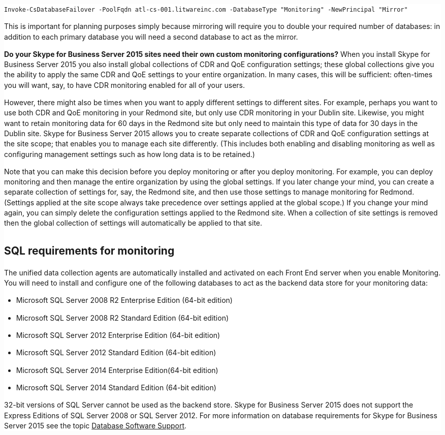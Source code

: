 ```
Invoke-CsDatabaseFailover -PoolFqdn atl-cs-001.litwareinc.com -DatabaseType "Monitoring" -NewPrincipal "Mirror"
```

This is important for planning purposes simply because mirroring will require you to double your required number of databases: in addition to each primary database you will need a second database to act as the mirror.
  
 **Do your Skype for Business Server 2015 sites need their own custom monitoring configurations?** When you install Skype for Business Server 2015 you also install global collections of CDR and QoE configuration settings; these global collections give you the ability to apply the same CDR and QoE settings to your entire organization. In many cases, this will be sufficient: often-times you will want, say, to have CDR monitoring enabled for all of your users.
  
However, there might also be times when you want to apply different settings to different sites. For example, perhaps you want to use both CDR and QoE monitoring in your Redmond site, but only use CDR monitoring in your Dublin site. Likewise, you might want to retain monitoring data for 60 days in the Redmond site but only need to maintain this type of data for 30 days in the Dublin site. Skype for Business Server 2015 allows you to create separate collections of CDR and QoE configuration settings at the site scope; that enables you to manage each site differently. (This includes both enabling and disabling monitoring as well as configuring management settings such as how long data is to be retained.)
  
Note that you can make this decision before you deploy monitoring or after you deploy monitoring. For example, you can deploy monitoring and then manage the entire organization by using the global settings. If you later change your mind, you can create a separate collection of settings for, say, the Redmond site, and then use those settings to manage monitoring for Redmond. (Settings applied at the site scope always take precedence over settings applied at the global scope.) If you change your mind again, you can simply delete the configuration settings applied to the Redmond site. When a collection of site settings is removed then the global collection of settings will automatically be applied to that site.
  
## SQL requirements for monitoring
<a name="topologies"> </a>

The unified data collection agents are automatically installed and activated on each Front End server when you enable Monitoring. You will need to install and configure one of the following databases to act as the backend data store for your monitoring data:
  
- Microsoft SQL Server 2008 R2 Enterprise Edition (64-bit edition)
    
- Microsoft SQL Server 2008 R2 Standard Edition (64-bit edition)
    
- Microsoft SQL Server 2012 Enterprise Edition (64-bit edition)
    
- Microsoft SQL Server 2012 Standard Edition (64-bit edition)
    
- Microsoft SQL Server 2014 Enterprise Edition(64-bit edition)
    
- Microsoft SQL Server 2014 Standard Edition (64-bit edition)
    
32-bit versions of SQL Server cannot be used as the backend store. Skype for Business Server 2015 does not support the Express Editions of SQL Server 2008 or SQL Server 2012. For more information on database requirements for Skype for Business Server 2015 see the topic [Database Software Support](http://technet.microsoft.com/library/e05d0032-bbea-4e61-987d-d07b1c045fd5.aspx).
  
